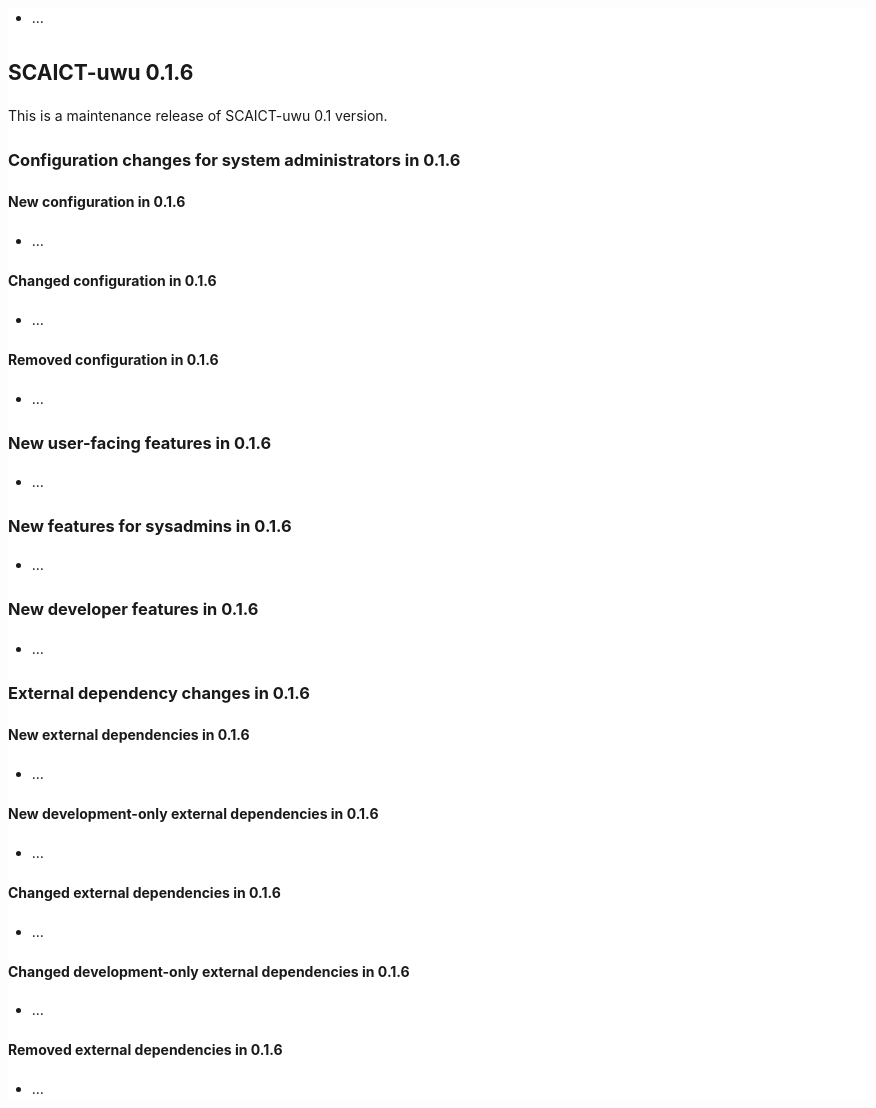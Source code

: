 * …

## SCAICT-uwu 0.1.6

This is a maintenance release of SCAICT-uwu 0.1 version.

### Configuration changes for system administrators in 0.1.6

#### New configuration in 0.1.6

* …

#### Changed configuration in 0.1.6

* …

#### Removed configuration in 0.1.6

* …

### New user-facing features in 0.1.6

* …

### New features for sysadmins in 0.1.6

* …

### New developer features in 0.1.6

* …

### External dependency changes in 0.1.6

#### New external dependencies in 0.1.6

* …

#### New development-only external dependencies in 0.1.6

* …

#### Changed external dependencies in 0.1.6

* …

#### Changed development-only external dependencies in 0.1.6

* …

#### Removed external dependencies in 0.1.6

* …
